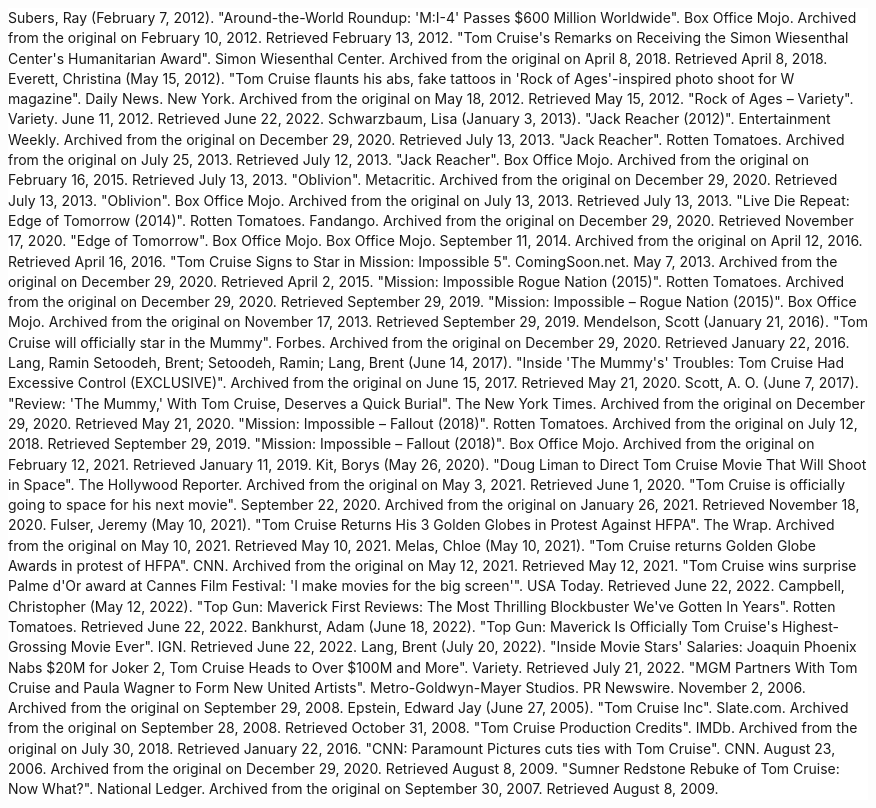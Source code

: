  Subers, Ray (February 7, 2012). "Around-the-World Roundup: 'M:I-4' Passes $600 Million Worldwide". Box Office Mojo. Archived from the original on February 10, 2012. Retrieved February 13, 2012.
 "Tom Cruise's Remarks on Receiving the Simon Wiesenthal Center's Humanitarian Award". Simon Wiesenthal Center. Archived from the original on April 8, 2018. Retrieved April 8, 2018.
 Everett, Christina (May 15, 2012). "Tom Cruise flaunts his abs, fake tattoos in 'Rock of Ages'-inspired photo shoot for W magazine". Daily News. New York. Archived from the original on May 18, 2012. Retrieved May 15, 2012.
 "Rock of Ages – Variety". Variety. June 11, 2012. Retrieved June 22, 2022.
 Schwarzbaum, Lisa (January 3, 2013). "Jack Reacher (2012)". Entertainment Weekly. Archived from the original on December 29, 2020. Retrieved July 13, 2013.
 "Jack Reacher". Rotten Tomatoes. Archived from the original on July 25, 2013. Retrieved July 12, 2013.
 "Jack Reacher". Box Office Mojo. Archived from the original on February 16, 2015. Retrieved July 13, 2013.
 "Oblivion". Metacritic. Archived from the original on December 29, 2020. Retrieved July 13, 2013.
 "Oblivion". Box Office Mojo. Archived from the original on July 13, 2013. Retrieved July 13, 2013.
 "Live Die Repeat: Edge of Tomorrow (2014)". Rotten Tomatoes. Fandango. Archived from the original on December 29, 2020. Retrieved November 17, 2020.
 "Edge of Tomorrow". Box Office Mojo. Box Office Mojo. September 11, 2014. Archived from the original on April 12, 2016. Retrieved April 16, 2016.
 "Tom Cruise Signs to Star in Mission: Impossible 5". ComingSoon.net. May 7, 2013. Archived from the original on December 29, 2020. Retrieved April 2, 2015.
 "Mission: Impossible Rogue Nation (2015)". Rotten Tomatoes. Archived from the original on December 29, 2020. Retrieved September 29, 2019.
 "Mission: Impossible – Rogue Nation (2015)". Box Office Mojo. Archived from the original on November 17, 2013. Retrieved September 29, 2019.
 Mendelson, Scott (January 21, 2016). "Tom Cruise will officially star in the Mummy". Forbes. Archived from the original on December 29, 2020. Retrieved January 22, 2016.
 Lang, Ramin Setoodeh, Brent; Setoodeh, Ramin; Lang, Brent (June 14, 2017). "Inside 'The Mummy's' Troubles: Tom Cruise Had Excessive Control (EXCLUSIVE)". Archived from the original on June 15, 2017. Retrieved May 21, 2020.
 Scott, A. O. (June 7, 2017). "Review: 'The Mummy,' With Tom Cruise, Deserves a Quick Burial". The New York Times. Archived from the original on December 29, 2020. Retrieved May 21, 2020.
 "Mission: Impossible – Fallout (2018)". Rotten Tomatoes. Archived from the original on July 12, 2018. Retrieved September 29, 2019.
 "Mission: Impossible – Fallout (2018)". Box Office Mojo. Archived from the original on February 12, 2021. Retrieved January 11, 2019.
 Kit, Borys (May 26, 2020). "Doug Liman to Direct Tom Cruise Movie That Will Shoot in Space". The Hollywood Reporter. Archived from the original on May 3, 2021. Retrieved June 1, 2020.
 "Tom Cruise is officially going to space for his next movie". September 22, 2020. Archived from the original on January 26, 2021. Retrieved November 18, 2020.
 Fulser, Jeremy (May 10, 2021). "Tom Cruise Returns His 3 Golden Globes in Protest Against HFPA". The Wrap. Archived from the original on May 10, 2021. Retrieved May 10, 2021.
 Melas, Chloe (May 10, 2021). "Tom Cruise returns Golden Globe Awards in protest of HFPA". CNN. Archived from the original on May 12, 2021. Retrieved May 12, 2021.
 "Tom Cruise wins surprise Palme d'Or award at Cannes Film Festival: 'I make movies for the big screen'". USA Today. Retrieved June 22, 2022.
 Campbell, Christopher (May 12, 2022). "Top Gun: Maverick First Reviews: The Most Thrilling Blockbuster We've Gotten In Years". Rotten Tomatoes. Retrieved June 22, 2022.
 Bankhurst, Adam (June 18, 2022). "Top Gun: Maverick Is Officially Tom Cruise's Highest-Grossing Movie Ever". IGN. Retrieved June 22, 2022.
 Lang, Brent (July 20, 2022). "Inside Movie Stars' Salaries: Joaquin Phoenix Nabs $20M for Joker 2, Tom Cruise Heads to Over $100M and More". Variety. Retrieved July 21, 2022.
 "MGM Partners With Tom Cruise and Paula Wagner to Form New United Artists". Metro-Goldwyn-Mayer Studios. PR Newswire. November 2, 2006. Archived from the original on September 29, 2008.
 Epstein, Edward Jay (June 27, 2005). "Tom Cruise Inc". Slate.com. Archived from the original on September 28, 2008. Retrieved October 31, 2008.
 "Tom Cruise Production Credits". IMDb. Archived from the original on July 30, 2018. Retrieved January 22, 2016.
 "CNN: Paramount Pictures cuts ties with Tom Cruise". CNN. August 23, 2006. Archived from the original on December 29, 2020. Retrieved August 8, 2009.
 "Sumner Redstone Rebuke of Tom Cruise: Now What?". National Ledger. Archived from the original on September 30, 2007. Retrieved August 8, 2009.